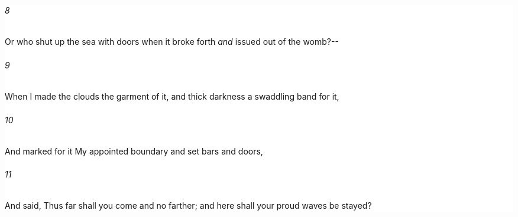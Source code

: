 











###### 8 






Or who shut up the sea with doors when it broke forth _and_ issued out of the womb?-- 













###### 9 






When I made the clouds the garment of it, and thick darkness a swaddling band for it, 













###### 10 






And marked for it My appointed boundary and set bars and doors, 













###### 11 






And said, Thus far shall you come and no farther; and here shall your proud waves be stayed? 
